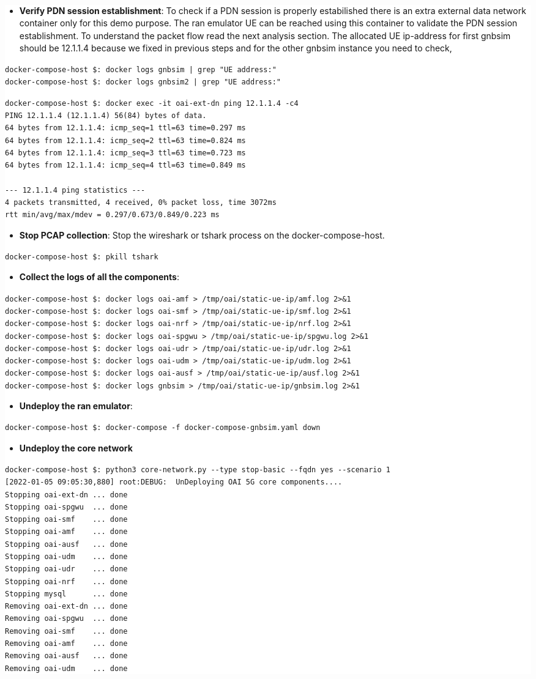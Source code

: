- **Verify PDN session establishment**: To check if a PDN session is properly estabilished there is an extra external data network container only for this demo purpose. The ran emulator UE can be reached using this container to validate the PDN session establishment. To understand the packet flow read the next analysis section. The allocated UE ip-address for first gnbsim should be 12.1.1.4 because we fixed in previous steps and for the other gnbsim instance you need to check, 

``` console
docker-compose-host $: docker logs gnbsim | grep "UE address:"
docker-compose-host $: docker logs gnbsim2 | grep "UE address:"
```


``` shell
docker-compose-host $: docker exec -it oai-ext-dn ping 12.1.1.4 -c4
PING 12.1.1.4 (12.1.1.4) 56(84) bytes of data.
64 bytes from 12.1.1.4: icmp_seq=1 ttl=63 time=0.297 ms
64 bytes from 12.1.1.4: icmp_seq=2 ttl=63 time=0.824 ms
64 bytes from 12.1.1.4: icmp_seq=3 ttl=63 time=0.723 ms
64 bytes from 12.1.1.4: icmp_seq=4 ttl=63 time=0.849 ms

--- 12.1.1.4 ping statistics ---
4 packets transmitted, 4 received, 0% packet loss, time 3072ms
rtt min/avg/max/mdev = 0.297/0.673/0.849/0.223 ms
```


- **Stop PCAP collection**: Stop the wireshark or tshark process on the docker-compose-host.

``` console
docker-compose-host $: pkill tshark
```

- **Collect the logs of all the components**: 

``` shell
docker-compose-host $: docker logs oai-amf > /tmp/oai/static-ue-ip/amf.log 2>&1
docker-compose-host $: docker logs oai-smf > /tmp/oai/static-ue-ip/smf.log 2>&1
docker-compose-host $: docker logs oai-nrf > /tmp/oai/static-ue-ip/nrf.log 2>&1
docker-compose-host $: docker logs oai-spgwu > /tmp/oai/static-ue-ip/spgwu.log 2>&1
docker-compose-host $: docker logs oai-udr > /tmp/oai/static-ue-ip/udr.log 2>&1
docker-compose-host $: docker logs oai-udm > /tmp/oai/static-ue-ip/udm.log 2>&1
docker-compose-host $: docker logs oai-ausf > /tmp/oai/static-ue-ip/ausf.log 2>&1
docker-compose-host $: docker logs gnbsim > /tmp/oai/static-ue-ip/gnbsim.log 2>&1
```

- **Undeploy the ran emulator**: 

``` shell
docker-compose-host $: docker-compose -f docker-compose-gnbsim.yaml down
```

- **Undeploy the core network**

``` shell
docker-compose-host $: python3 core-network.py --type stop-basic --fqdn yes --scenario 1
[2022-01-05 09:05:30,880] root:DEBUG:  UnDeploying OAI 5G core components....
Stopping oai-ext-dn ... done
Stopping oai-spgwu  ... done
Stopping oai-smf    ... done
Stopping oai-amf    ... done
Stopping oai-ausf   ... done
Stopping oai-udm    ... done
Stopping oai-udr    ... done
Stopping oai-nrf    ... done
Stopping mysql      ... done
Removing oai-ext-dn ... done
Removing oai-spgwu  ... done
Removing oai-smf    ... done
Removing oai-amf    ... done
Removing oai-ausf   ... done
Removing oai-udm    ... done
```